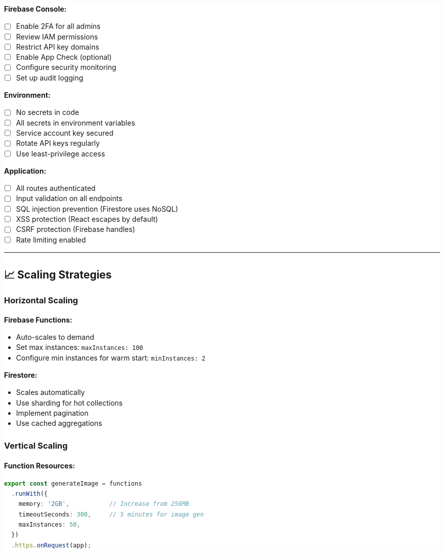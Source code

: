 **Firebase Console:**
- [ ] Enable 2FA for all admins
- [ ] Review IAM permissions
- [ ] Restrict API key domains
- [ ] Enable App Check (optional)
- [ ] Configure security monitoring
- [ ] Set up audit logging

**Environment:**
- [ ] No secrets in code
- [ ] All secrets in environment variables
- [ ] Service account key secured
- [ ] Rotate API keys regularly
- [ ] Use least-privilege access

**Application:**
- [ ] All routes authenticated
- [ ] Input validation on all endpoints
- [ ] SQL injection prevention (Firestore uses NoSQL)
- [ ] XSS protection (React escapes by default)
- [ ] CSRF protection (Firebase handles)
- [ ] Rate limiting enabled

---

## 📈 Scaling Strategies

### Horizontal Scaling

**Firebase Functions:**
- Auto-scales to demand
- Set max instances: `maxInstances: 100`
- Configure min instances for warm start: `minInstances: 2`

**Firestore:**
- Scales automatically
- Use sharding for hot collections
- Implement pagination
- Use cached aggregations

### Vertical Scaling

**Function Resources:**

```typescript
export const generateImage = functions
  .runWith({
    memory: '2GB',           // Increase from 256MB
    timeoutSeconds: 300,     // 5 minutes for image gen
    maxInstances: 50,
  })
  .https.onRequest(app);
```
